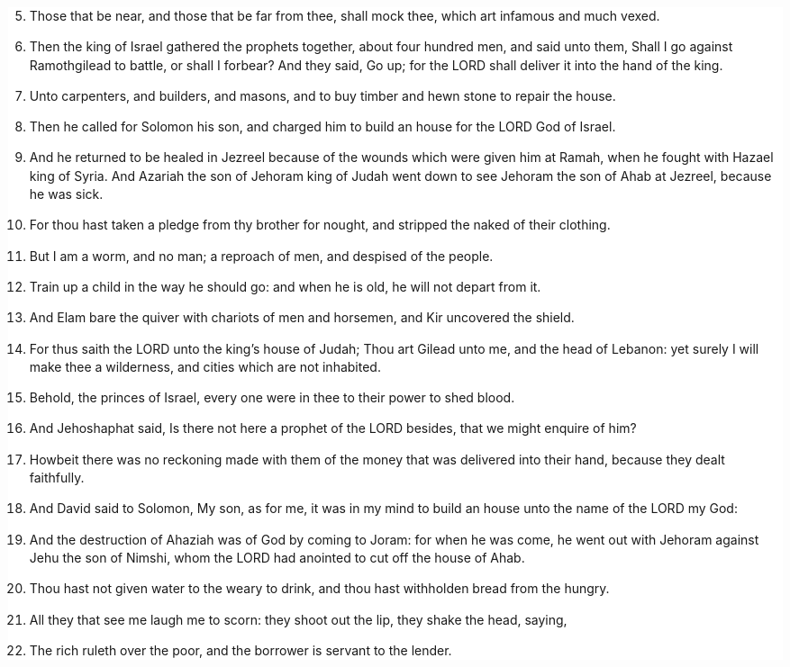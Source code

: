 5. Those that be near, and those that be far from thee, shall mock
thee, which art infamous and much vexed.

6. Then the king of Israel gathered the prophets together, about
four hundred men, and said unto them, Shall I go against Ramothgilead
to battle, or shall I forbear? And they said, Go up; for the LORD
shall deliver it into the hand of the king.

6. Unto carpenters, and builders,
and masons, and to buy timber and hewn stone to repair the house.

6. Then he called for Solomon his son, and charged him to build an
house for the LORD God of Israel.

6. And he returned to be healed in Jezreel because of the wounds
which were given him at Ramah, when he fought with Hazael king of
Syria. And Azariah the son of Jehoram king of Judah went down to see
Jehoram the son of Ahab at Jezreel, because he was sick.

6. For thou hast taken a pledge from thy
brother for nought, and stripped the naked of their clothing.

6. But I am a worm, and no man; a reproach of men, and despised of
the people.

6. Train up a child in the way he should go: and when he is old, he
will not depart from it.

6. And Elam bare the quiver with chariots of men and horsemen, and
Kir uncovered the shield.

6. For thus saith the LORD unto the king’s house of Judah; Thou art
Gilead unto me, and the head of Lebanon: yet surely I will make thee a
wilderness, and cities which are not inhabited.

6. Behold, the princes of Israel, every one were in thee to their
power to shed blood.

7. And Jehoshaphat said, Is there not here a prophet of the LORD
besides, that we might enquire of him?

7. Howbeit there was no reckoning made with them of the money that
was delivered into their hand, because they dealt faithfully.

7. And David said to Solomon, My son, as for me, it was in my mind
to build an house unto the name of the LORD my God:

7. And the destruction of Ahaziah was of God by coming to Joram: for
when he was come, he went out with Jehoram against Jehu the son of
Nimshi, whom the LORD had anointed to cut off the house of Ahab.

7. Thou hast not given water to the weary to drink, and thou hast
withholden bread from the hungry.

7. All they that see me laugh me to scorn: they shoot out the lip,
they shake the head, saying,

7. The rich ruleth over the poor, and the borrower is servant to the
lender.
